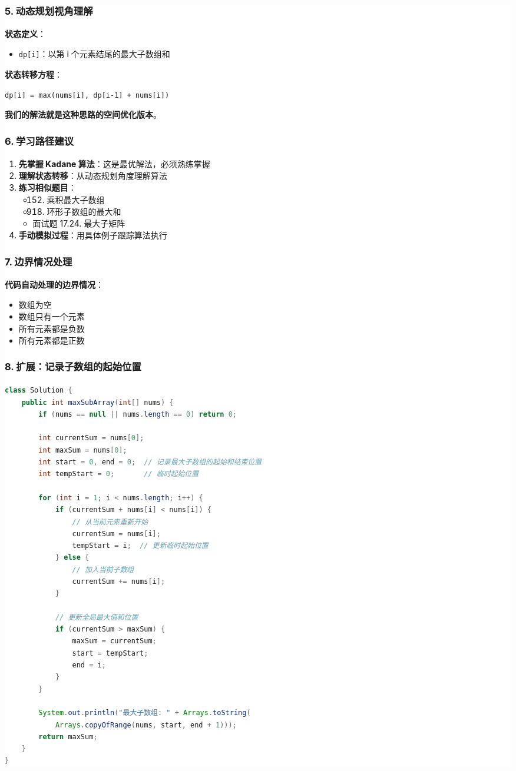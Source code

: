 ### 5. 动态规划视角理解

**状态定义**：
- `dp[i]`：以第 i 个元素结尾的最大子数组和

**状态转移方程**：
```
dp[i] = max(nums[i], dp[i-1] + nums[i])
```

**我们的解法就是这种思路的空间优化版本**。

### 6. 学习路径建议

1. **先掌握 Kadane 算法**：这是最优解法，必须熟练掌握
2. **理解状态转移**：从动态规划角度理解算法
3. **练习相似题目**：
    - 152. 乘积最大子数组
    - 918. 环形子数组的最大和
    - 面试题 17.24. 最大子矩阵
4. **手动模拟过程**：用具体例子跟踪算法执行

### 7. 边界情况处理

**代码自动处理的边界情况**：
- 数组为空
- 数组只有一个元素
- 所有元素都是负数
- 所有元素都是正数

### 8. 扩展：记录子数组的起始位置

```java
class Solution {
    public int maxSubArray(int[] nums) {
        if (nums == null || nums.length == 0) return 0;
        
        int currentSum = nums[0];
        int maxSum = nums[0];
        int start = 0, end = 0;  // 记录最大子数组的起始和结束位置
        int tempStart = 0;       // 临时起始位置
        
        for (int i = 1; i < nums.length; i++) {
            if (currentSum + nums[i] < nums[i]) {
                // 从当前元素重新开始
                currentSum = nums[i];
                tempStart = i;  // 更新临时起始位置
            } else {
                // 加入当前子数组
                currentSum += nums[i];
            }
            
            // 更新全局最大值和位置
            if (currentSum > maxSum) {
                maxSum = currentSum;
                start = tempStart;
                end = i;
            }
        }
        
        System.out.println("最大子数组: " + Arrays.toString(
            Arrays.copyOfRange(nums, start, end + 1)));
        return maxSum;
    }
}
```